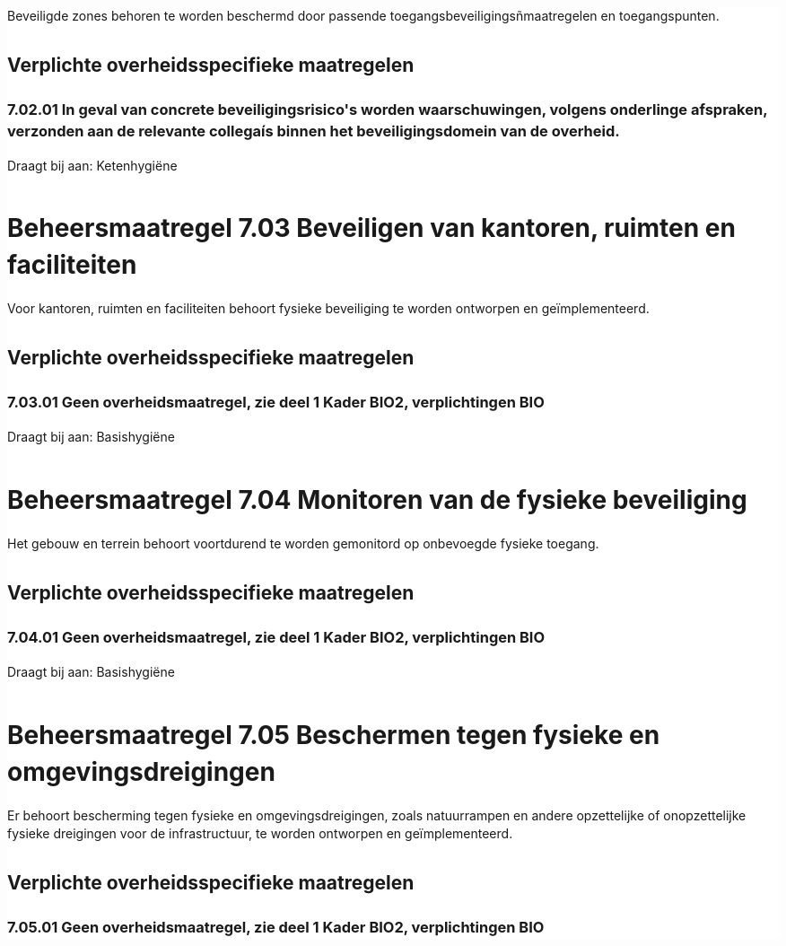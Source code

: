 Beveiligde zones behoren te worden beschermd door passende toegangsbeveiligingsñmaatregelen en toegangspunten.

## Verplichte overheidsspecifieke maatregelen

### 7.02.01 In geval van concrete beveiligingsrisico's worden waarschuwingen, volgens onderlinge afspraken, verzonden aan de relevante collegaís binnen het beveiligingsdomein van de overheid.

Draagt bij aan: Ketenhygiëne

# Beheersmaatregel 7.03 Beveiligen van kantoren, ruimten en faciliteiten

Voor kantoren, ruimten en faciliteiten behoort fysieke beveiliging te worden ontworpen en geïmplementeerd.

## Verplichte overheidsspecifieke maatregelen

### 7.03.01 Geen overheidsmaatregel, zie deel 1 Kader BIO2, verplichtingen BIO

Draagt bij aan: Basishygiëne

# Beheersmaatregel 7.04 Monitoren van de fysieke beveiliging

Het gebouw en terrein behoort voortdurend te worden gemonitord op onbevoegde fysieke toegang.

## Verplichte overheidsspecifieke maatregelen

### 7.04.01 Geen overheidsmaatregel, zie deel 1 Kader BIO2, verplichtingen BIO

Draagt bij aan: Basishygiëne

# Beheersmaatregel 7.05 Beschermen tegen fysieke en omgevingsdreigingen

Er behoort bescherming tegen fysieke en omgevingsdreigingen, zoals natuurrampen en andere opzettelijke of onopzettelijke fysieke dreigingen voor de infrastructuur, te worden ontworpen en geïmplementeerd.

## Verplichte overheidsspecifieke maatregelen

### 7.05.01 Geen overheidsmaatregel, zie deel 1 Kader BIO2, verplichtingen BIO
